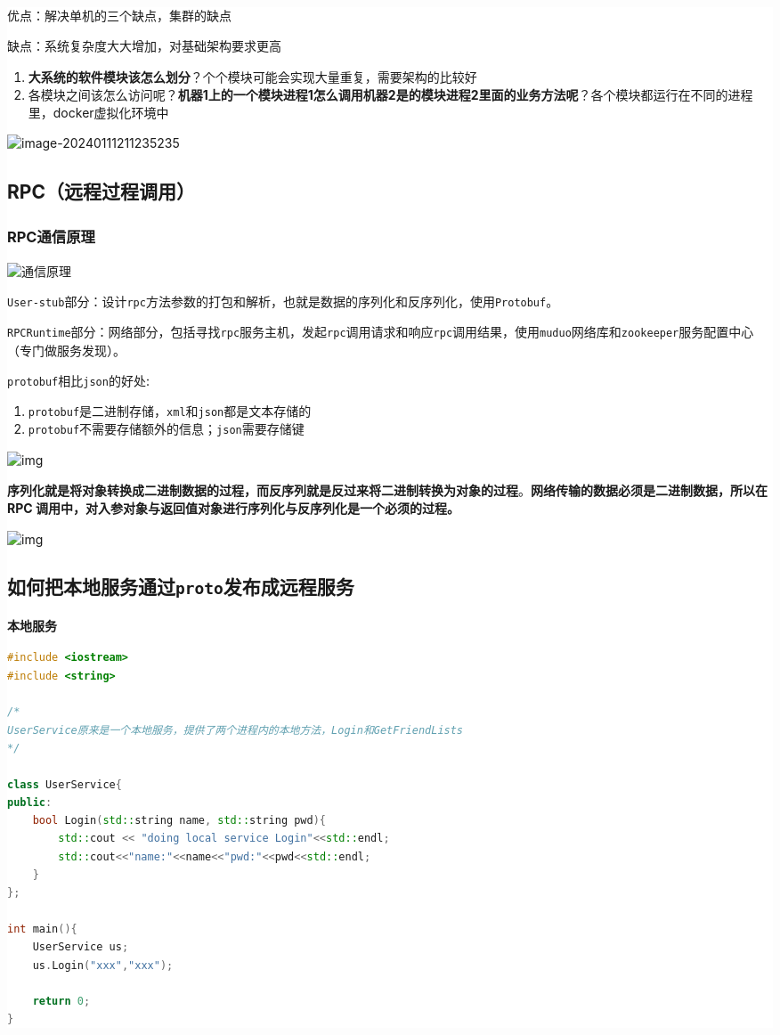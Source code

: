 优点：解决单机的三个缺点，集群的缺点

缺点：系统复杂度大大增加，对基础架构要求更高

1. **大系统的软件模块该怎么划分**？个个模块可能会实现大量重复，需要架构的比较好
2. 各模块之间该怎么访问呢？**机器1上的一个模块进程1怎么调用机器2是的模块进程2里面的业务方法呢**？各个模块都运行在不同的进程里，docker虚拟化环境中

![image-20240111211235235](https://mzy777.oss-cn-hangzhou.aliyuncs.com/img/image-20240111211235235.png)

## RPC（远程过程调用）

### RPC通信原理

![通信原理](https://mzy777.oss-cn-hangzhou.aliyuncs.com/img/%E5%88%86%E5%B8%83%E5%BC%8F%E6%A1%86%E6%9E%B6.svg)

`User-stub`部分：设计`rpc`方法参数的打包和解析，也就是数据的序列化和反序列化，使用`Protobuf`。 

`RPCRuntime`部分：网络部分，包括寻找`rpc`服务主机，发起`rpc`调用请求和响应`rpc`调用结果，使用`muduo`网络库和`zookeeper`服务配置中心（专门做服务发现）。

`protobuf`相比`json`的好处:

1. `protobuf`是二进制存储，`xml`和`json`都是文本存储的
2. `protobuf`不需要存储额外的信息；`json`需要存储键

![img](https://mzy777.oss-cn-hangzhou.aliyuncs.com/img/2020091816070210.png)

**序列化就是将对象转换成二进制数据的过程，而反序列就是反过来将二进制转换为对象的过程**。**网络传输的数据必须是二进制数据，所以在 RPC 调用中，对入参对象与返回值对象进行序列化与反序列化是一个必须的过程。**

![img](https://mzy777.oss-cn-hangzhou.aliyuncs.com/img/20200918160833181.png)

## 如何把本地服务通过`proto`发布成远程服务

**本地服务**

```c++
#include <iostream>
#include <string>

/*
UserService原来是一个本地服务，提供了两个进程内的本地方法，Login和GetFriendLists
*/

class UserService{
public:
    bool Login(std::string name, std::string pwd){
        std::cout << "doing local service Login"<<std::endl;
        std::cout<<"name:"<<name<<"pwd:"<<pwd<<std::endl;
    }
};

int main(){
    UserService us;
    us.Login("xxx","xxx");

    return 0;
}

```
